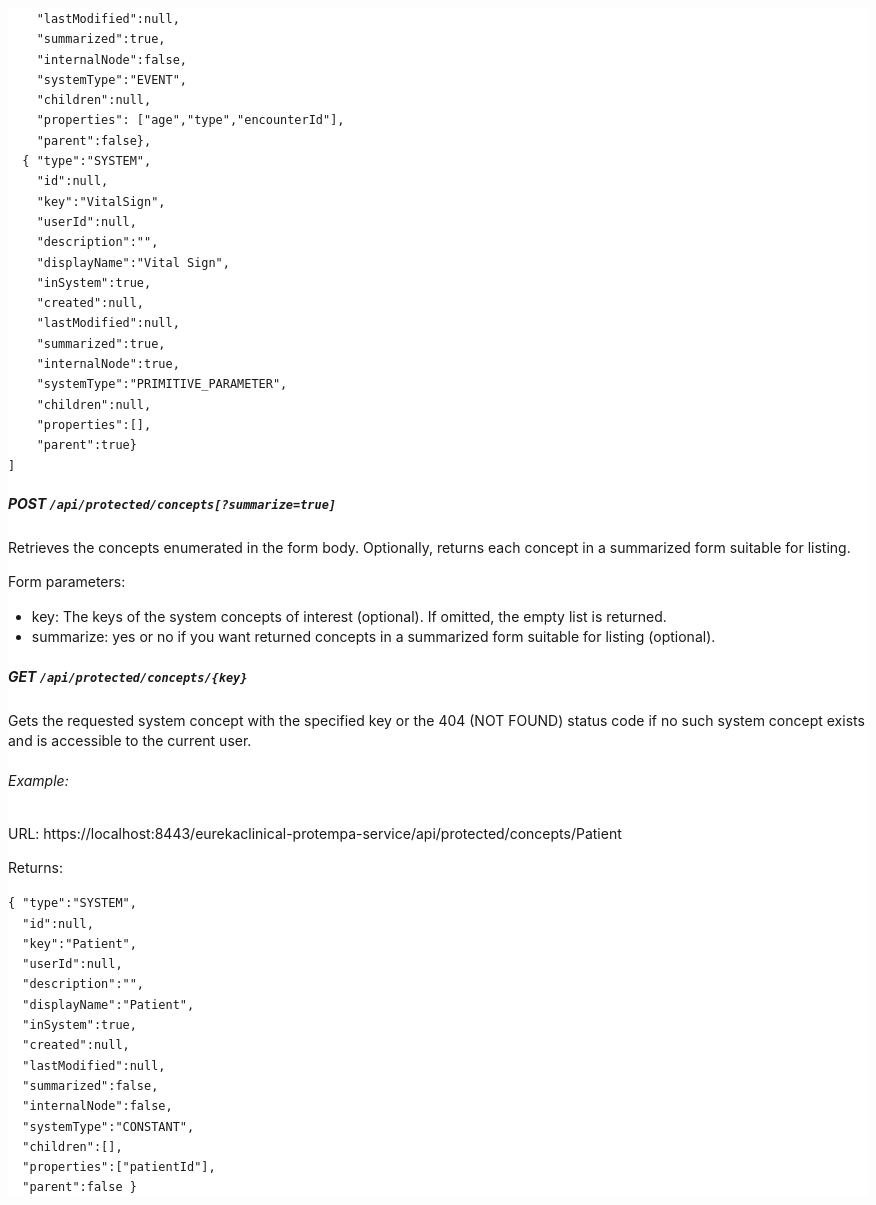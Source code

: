 ```
    "lastModified":null,
    "summarized":true,
    "internalNode":false,
    "systemType":"EVENT",
    "children":null,
    "properties": ["age","type","encounterId"],
    "parent":false},
  { "type":"SYSTEM",
    "id":null,
    "key":"VitalSign",
    "userId":null,
    "description":"",
    "displayName":"Vital Sign",
    "inSystem":true,
    "created":null,
    "lastModified":null,
    "summarized":true,
    "internalNode":true,
    "systemType":"PRIMITIVE_PARAMETER",
    "children":null,
    "properties":[],
    "parent":true}
]
```

##### POST `/api/protected/concepts[?summarize=true]`
Retrieves the concepts enumerated in the form body. Optionally, returns each concept in a summarized form suitable for listing.

Form parameters:
* key: The keys of the system concepts of interest (optional). If omitted, the empty list is returned.
* summarize: yes or no if you want returned concepts in a summarized form suitable for listing (optional).

##### GET `/api/protected/concepts/{key}`
Gets the requested system concept with the specified key or the 404 (NOT FOUND) status code if no such system concept exists and is accessible to the current user. 

###### Example:
URL: https://localhost:8443/eurekaclinical-protempa-service/api/protected/concepts/Patient

Returns:
```
{ "type":"SYSTEM",
  "id":null,
  "key":"Patient",
  "userId":null,
  "description":"",
  "displayName":"Patient",
  "inSystem":true,
  "created":null,
  "lastModified":null,
  "summarized":false,
  "internalNode":false,
  "systemType":"CONSTANT",
  "children":[],
  "properties":["patientId"],
  "parent":false }
```
